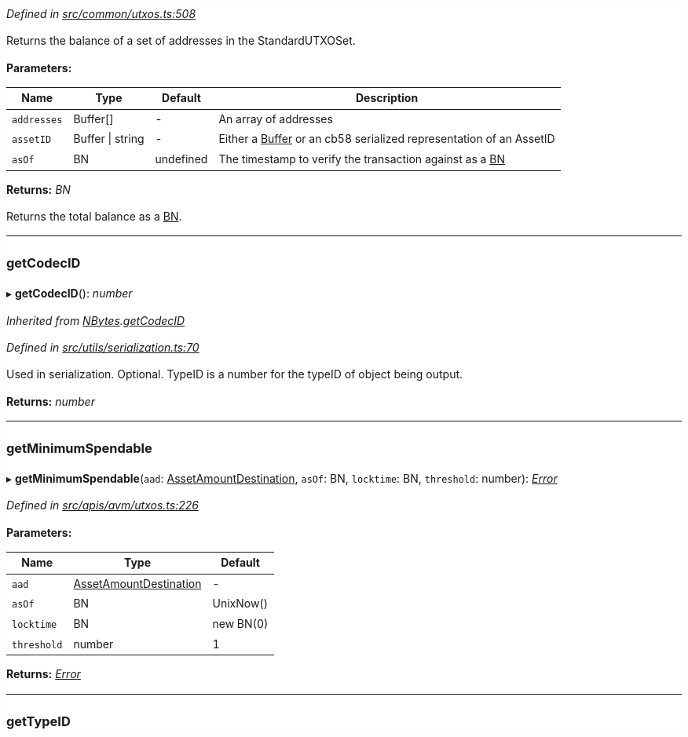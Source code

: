 *Defined in [src/common/utxos.ts:508](https://github.com/ava-labs/avalanchejs/blob/4e59193/src/common/utxos.ts#L508)*

Returns the balance of a set of addresses in the StandardUTXOSet.

**Parameters:**

Name | Type | Default | Description |
------ | ------ | ------ | ------ |
`addresses` | Buffer[] | - | An array of addresses |
`assetID` | Buffer &#124; string | - | Either a [Buffer](https://github.com/feross/buffer) or an cb58 serialized representation of an AssetID |
`asOf` | BN | undefined | The timestamp to verify the transaction against as a [BN](https://github.com/indutny/bn.js/)  |

**Returns:** *BN*

Returns the total balance as a [BN](https://github.com/indutny/bn.js/).

___

###  getCodecID

▸ **getCodecID**(): *number*

*Inherited from [NBytes](common_nbytes.nbytes.md).[getCodecID](common_nbytes.nbytes.md#getcodecid)*

*Defined in [src/utils/serialization.ts:70](https://github.com/ava-labs/avalanchejs/blob/4e59193/src/utils/serialization.ts#L70)*

Used in serialization. Optional. TypeID is a number for the typeID of object being output.

**Returns:** *number*

___

###  getMinimumSpendable

▸ **getMinimumSpendable**(`aad`: [AssetAmountDestination](api_avm_utxos.assetamountdestination.md), `asOf`: BN, `locktime`: BN, `threshold`: number): *[Error](src_utils.avalancheerror.md#static-error)*

*Defined in [src/apis/avm/utxos.ts:226](https://github.com/ava-labs/avalanchejs/blob/4e59193/src/apis/avm/utxos.ts#L226)*

**Parameters:**

Name | Type | Default |
------ | ------ | ------ |
`aad` | [AssetAmountDestination](api_avm_utxos.assetamountdestination.md) | - |
`asOf` | BN | UnixNow() |
`locktime` | BN | new BN(0) |
`threshold` | number | 1 |

**Returns:** *[Error](src_utils.avalancheerror.md#static-error)*

___

###  getTypeID
